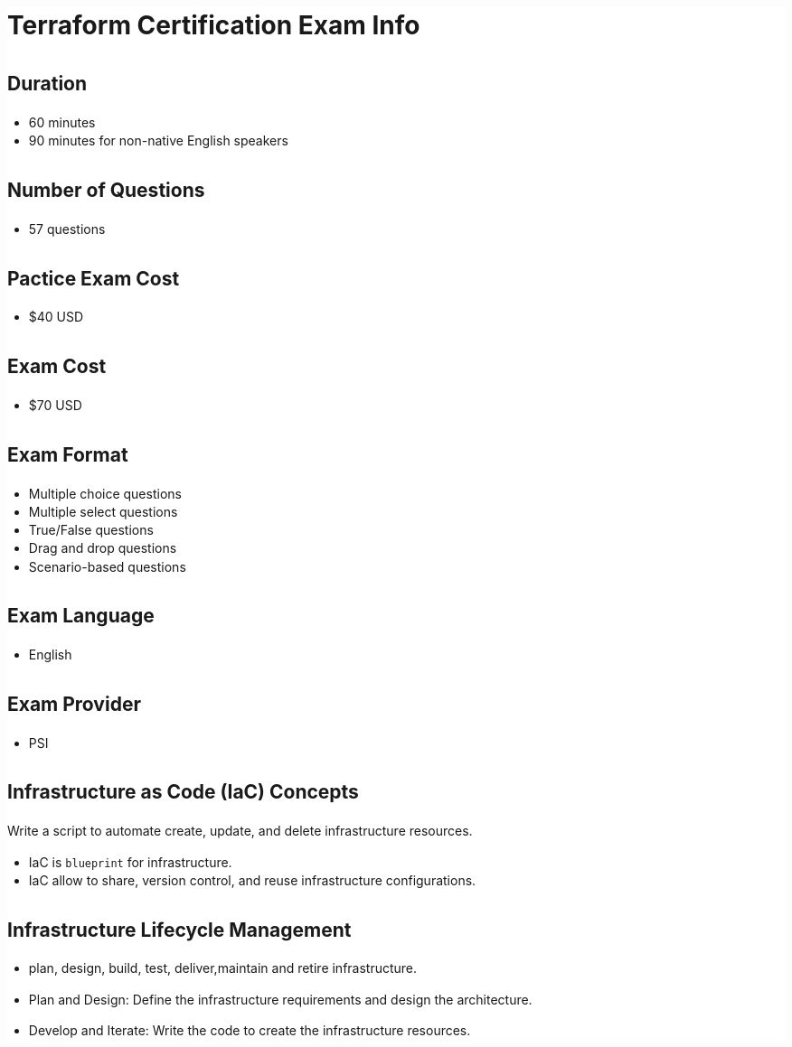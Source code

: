 # Terraform Certification Exam Info

## Duration

- 60 minutes
- 90 minutes for non-native English speakers

## Number of Questions

- 57 questions

## Pactice Exam Cost

- $40 USD

## Exam Cost

- $70 USD

## Exam Format

- Multiple choice questions
- Multiple select questions
- True/False questions
- Drag and drop questions
- Scenario-based questions

## Exam Language

- English

## Exam Provider

- PSI

## Infrastructure as Code (IaC) Concepts

Write a script to automate create, update, and delete infrastructure resources.

- IaC is `blueprint` for infrastructure.
- IaC allow to share, version control, and reuse infrastructure configurations.

## Infrastructure Lifecycle Management

- plan, design, build, test, deliver,maintain and retire infrastructure.

- Plan and Design: Define the infrastructure requirements and design the architecture.

- Develop and Iterate: Write the code to create the infrastructure resources.
